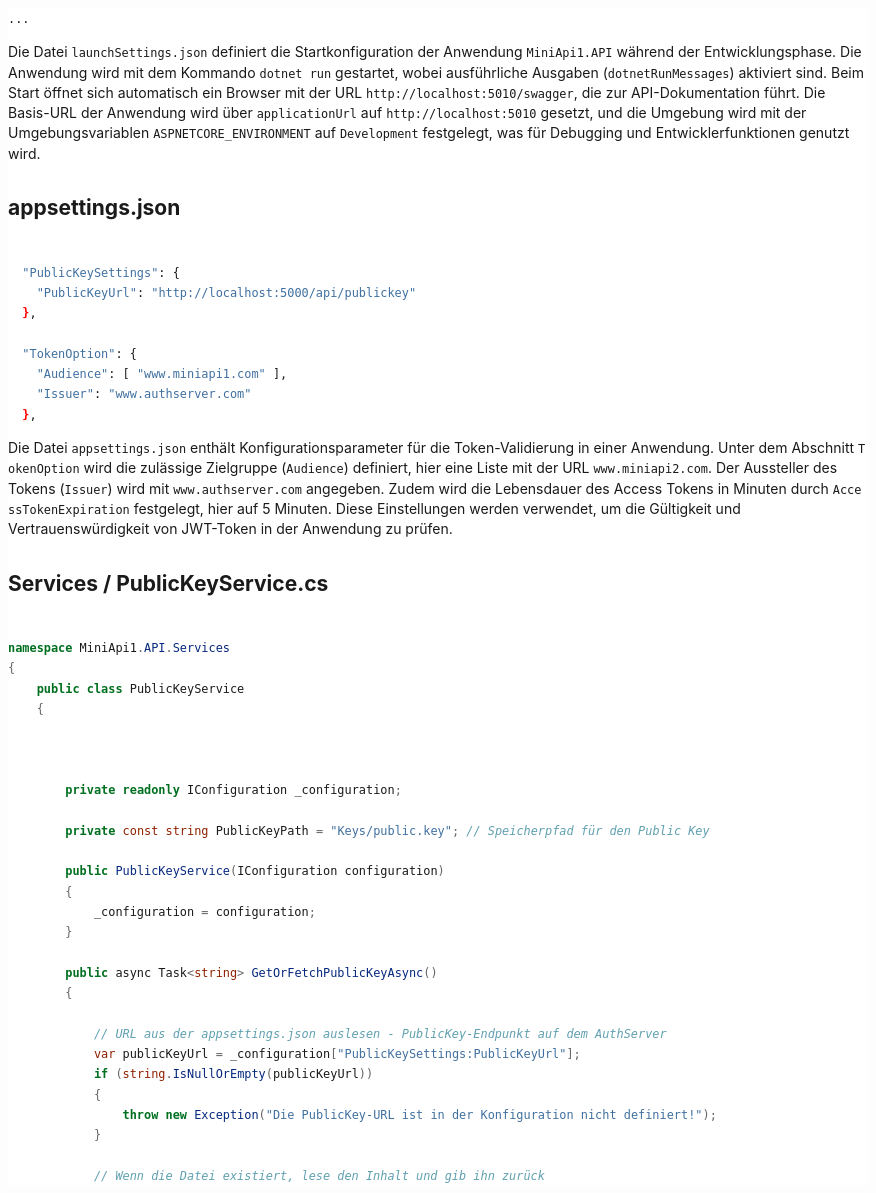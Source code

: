 ```` bash
...
````

Die Datei `launchSettings.json` definiert die Startkonfiguration der Anwendung `MiniApi1.API` während der Entwicklungsphase. Die Anwendung wird mit dem Kommando `dotnet run` gestartet, wobei ausführliche Ausgaben (`dotnetRunMessages`) aktiviert sind. Beim Start öffnet sich automatisch ein Browser mit der URL `http://localhost:5010/swagger`, die zur API-Dokumentation führt. Die Basis-URL der Anwendung wird über `applicationUrl` auf `http://localhost:5010` gesetzt, und die Umgebung wird mit der Umgebungsvariablen `ASPNETCORE_ENVIRONMENT` auf `Development` festgelegt, was für Debugging und Entwicklerfunktionen genutzt wird.

## appsettings.json

```` bash

  "PublicKeySettings": {
    "PublicKeyUrl": "http://localhost:5000/api/publickey"
  },

  "TokenOption": {
    "Audience": [ "www.miniapi1.com" ],
    "Issuer": "www.authserver.com"
  },

````

Die Datei `appsettings.json` enthält Konfigurationsparameter für die Token-Validierung in einer Anwendung. Unter dem Abschnitt `TokenOption` wird die zulässige Zielgruppe (`Audience`) definiert, hier eine Liste mit der URL `www.miniapi2.com`. Der Aussteller des Tokens (`Issuer`) wird mit `www.authserver.com` angegeben. Zudem wird die Lebensdauer des Access Tokens in Minuten durch `AccessTokenExpiration` festgelegt, hier auf 5 Minuten. Diese Einstellungen werden verwendet, um die Gültigkeit und Vertrauenswürdigkeit von JWT-Token in der Anwendung zu prüfen.

## Services / PublicKeyService.cs

```` csharp

namespace MiniApi1.API.Services
{
    public class PublicKeyService
    {



        private readonly IConfiguration _configuration;

        private const string PublicKeyPath = "Keys/public.key"; // Speicherpfad für den Public Key

        public PublicKeyService(IConfiguration configuration)
        {
            _configuration = configuration;
        }

        public async Task<string> GetOrFetchPublicKeyAsync()
        {

            // URL aus der appsettings.json auslesen - PublicKey-Endpunkt auf dem AuthServer
            var publicKeyUrl = _configuration["PublicKeySettings:PublicKeyUrl"];
            if (string.IsNullOrEmpty(publicKeyUrl))
            {
                throw new Exception("Die PublicKey-URL ist in der Konfiguration nicht definiert!");
            }

            // Wenn die Datei existiert, lese den Inhalt und gib ihn zurück
````